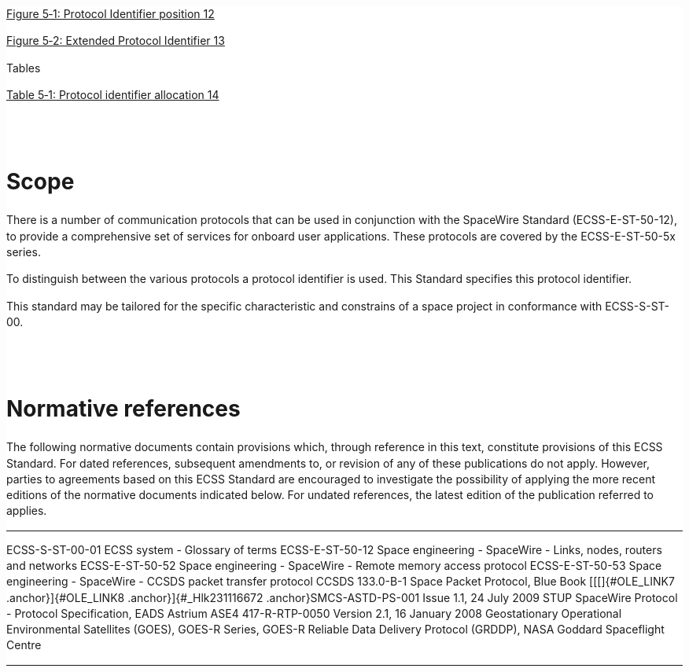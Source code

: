 [Figure 5‑1: Protocol Identifier position
12](#__RefHeading___Toc253409777)

[Figure 5‑2: Extended Protocol Identifier
13](#__RefHeading___Toc253409778)

Tables

[Table 5‑1: Protocol identifier allocation
14](#__RefHeading___Toc253409779)

\
Scope
=====

There is a number of communication protocols that can be used in
conjunction with the SpaceWire Standard (ECSS-E-ST-50-12), to provide a
comprehensive set of services for onboard user applications. These
protocols are covered by the ECSS-E-ST-50-5x series.

To distinguish between the various protocols a protocol identifier is
used. This Standard specifies this protocol identifier.

This standard may be tailored for the specific characteristic and
constrains of a space project in conformance with ECSS-S-ST-00.

\
Normative references
====================

The following normative documents contain provisions which, through
reference in this text, constitute provisions of this ECSS Standard. For
dated references, subsequent amendments to, or revision of any of these
publications do not apply. However, parties to agreements based on this
ECSS Standard are encouraged to investigate the possibility of applying
the more recent editions of the normative documents indicated below. For
undated references, the latest edition of the publication referred to
applies.

  ---------------------------------------------------------------------------------------------------------------- -----------------------------------------------------------------------------------------------------------------------------------------------------------
  ECSS-S-ST-00-01                                                                                                  ECSS system - Glossary of terms
  ECSS-E-ST-50-12                                                                                                  Space engineering - SpaceWire - Links, nodes, routers and networks
  ECSS-E-ST-50-52                                                                                                  Space engineering - SpaceWire - Remote memory access protocol
  ECSS-E-ST-50-53                                                                                                  Space engineering - SpaceWire - CCSDS packet transfer protocol
  CCSDS 133.0-B-1                                                                                                  Space Packet Protocol, Blue Book
  [[[]{#OLE_LINK7 .anchor}]{#OLE_LINK8 .anchor}]{#_Hlk231116672 .anchor}SMCS-ASTD-PS-001 Issue 1.1, 24 July 2009   STUP SpaceWire Protocol - Protocol Specification, EADS Astrium ASE4
  417-R-RTP-0050 Version 2.1, 16 January 2008                                                                      Geostationary Operational Environmental Satellites (GOES), GOES-R Series, GOES-R Reliable Data Delivery Protocol (GRDDP), NASA Goddard Spaceflight Centre
  ---------------------------------------------------------------------------------------------------------------- -----------------------------------------------------------------------------------------------------------------------------------------------------------
